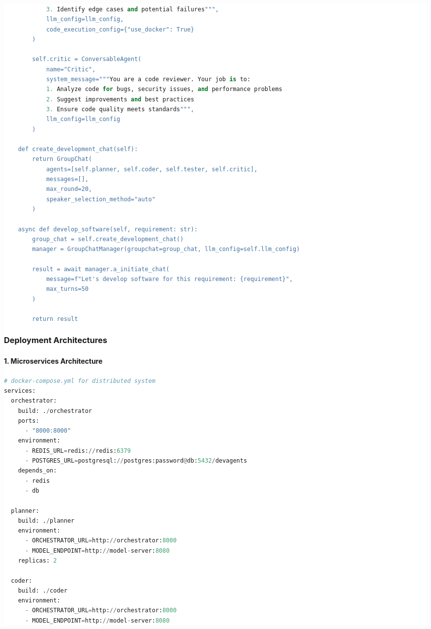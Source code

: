 ```python
            3. Identify edge cases and potential failures""",
            llm_config=llm_config,
            code_execution_config={"use_docker": True}
        )
        
        self.critic = ConversableAgent(
            name="Critic",
            system_message="""You are a code reviewer. Your job is to:
            1. Analyze code for bugs, security issues, and performance problems
            2. Suggest improvements and best practices
            3. Ensure code quality meets standards""",
            llm_config=llm_config
        )
    
    def create_development_chat(self):
        return GroupChat(
            agents=[self.planner, self.coder, self.tester, self.critic],
            messages=[],
            max_round=20,
            speaker_selection_method="auto"
        )
    
    async def develop_software(self, requirement: str):
        group_chat = self.create_development_chat()
        manager = GroupChatManager(groupchat=group_chat, llm_config=self.llm_config)
        
        result = await manager.a_initiate_chat(
            message=f"Let's develop software for this requirement: {requirement}",
            max_turns=50
        )
        
        return result
```

### Deployment Architectures

#### 1. **Microservices Architecture**
```python
# docker-compose.yml for distributed system
services:
  orchestrator:
    build: ./orchestrator
    ports:
      - "8000:8000"
    environment:
      - REDIS_URL=redis://redis:6379
      - POSTGRES_URL=postgresql://postgres:password@db:5432/devagents
    depends_on:
      - redis
      - db
  
  planner:
    build: ./planner
    environment:
      - ORCHESTRATOR_URL=http://orchestrator:8000
      - MODEL_ENDPOINT=http://model-server:8080
    replicas: 2
  
  coder:
    build: ./coder
    environment:
      - ORCHESTRATOR_URL=http://orchestrator:8000
      - MODEL_ENDPOINT=http://model-server:8080
```